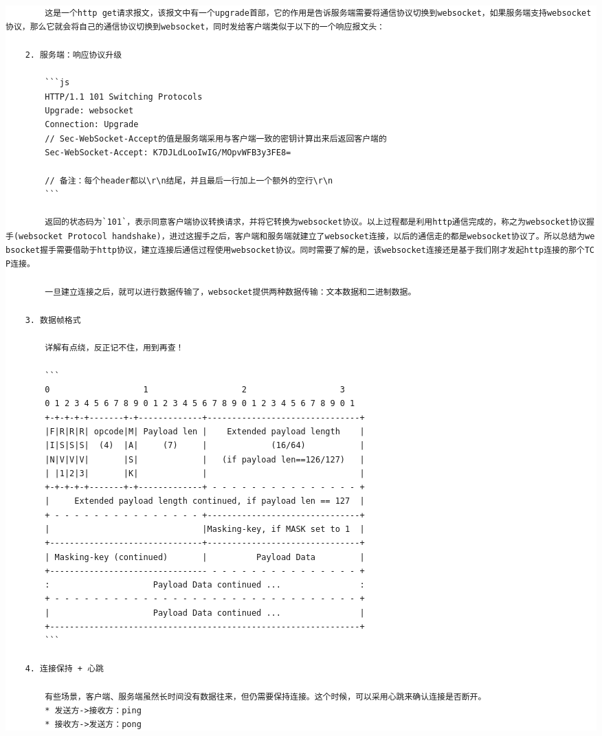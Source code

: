             这是一个http get请求报文，该报文中有一个upgrade首部，它的作用是告诉服务端需要将通信协议切换到websocket，如果服务端支持websocket协议，那么它就会将自己的通信协议切换到websocket，同时发给客户端类似于以下的一个响应报文头：

        2. 服务端：响应协议升级

            ```js
            HTTP/1.1 101 Switching Protocols
            Upgrade: websocket
            Connection: Upgrade
            // Sec-WebSocket-Accept的值是服务端采用与客户端一致的密钥计算出来后返回客户端的
            Sec-WebSocket-Accept: K7DJLdLooIwIG/MOpvWFB3y3FE8=

            // 备注：每个header都以\r\n结尾，并且最后一行加上一个额外的空行\r\n
            ```

            返回的状态码为`101`，表示同意客户端协议转换请求，并将它转换为websocket协议。以上过程都是利用http通信完成的，称之为websocket协议握手(websocket Protocol handshake)，进过这握手之后，客户端和服务端就建立了websocket连接，以后的通信走的都是websocket协议了。所以总结为websocket握手需要借助于http协议，建立连接后通信过程使用websocket协议。同时需要了解的是，该websocket连接还是基于我们刚才发起http连接的那个TCP连接。

            一旦建立连接之后，就可以进行数据传输了，websocket提供两种数据传输：文本数据和二进制数据。

        3. 数据帧格式

            详解有点绕，反正记不住，用到再查！

            ```
            0                   1                   2                   3
            0 1 2 3 4 5 6 7 8 9 0 1 2 3 4 5 6 7 8 9 0 1 2 3 4 5 6 7 8 9 0 1
            +-+-+-+-+-------+-+-------------+-------------------------------+
            |F|R|R|R| opcode|M| Payload len |    Extended payload length    |
            |I|S|S|S|  (4)  |A|     (7)     |             (16/64)           |
            |N|V|V|V|       |S|             |   (if payload len==126/127)   |
            | |1|2|3|       |K|             |                               |
            +-+-+-+-+-------+-+-------------+ - - - - - - - - - - - - - - - +
            |     Extended payload length continued, if payload len == 127  |
            + - - - - - - - - - - - - - - - +-------------------------------+
            |                               |Masking-key, if MASK set to 1  |
            +-------------------------------+-------------------------------+
            | Masking-key (continued)       |          Payload Data         |
            +-------------------------------- - - - - - - - - - - - - - - - +
            :                     Payload Data continued ...                :
            + - - - - - - - - - - - - - - - - - - - - - - - - - - - - - - - +
            |                     Payload Data continued ...                |
            +---------------------------------------------------------------+
            ```

        4. 连接保持 + 心跳

            有些场景，客户端、服务端虽然长时间没有数据往来，但仍需要保持连接。这个时候，可以采用心跳来确认连接是否断开。
            * 发送方->接收方：ping
            * 接收方->发送方：pong
